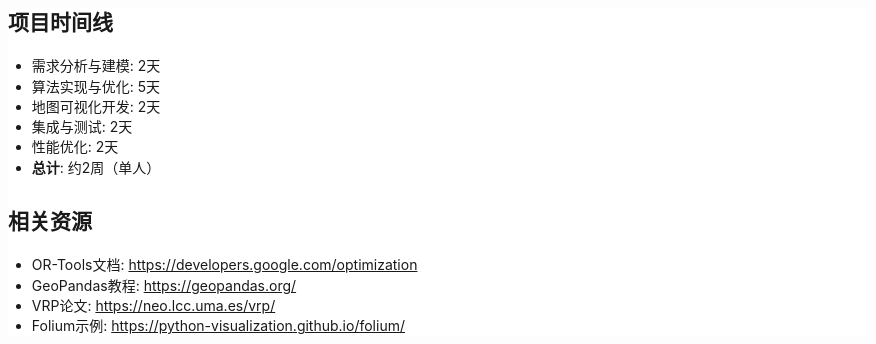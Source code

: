 ## 项目时间线
- 需求分析与建模: 2天
- 算法实现与优化: 5天
- 地图可视化开发: 2天
- 集成与测试: 2天
- 性能优化: 2天
- **总计**: 约2周（单人）

## 相关资源
- OR-Tools文档: https://developers.google.com/optimization
- GeoPandas教程: https://geopandas.org/
- VRP论文: https://neo.lcc.uma.es/vrp/
- Folium示例: https://python-visualization.github.io/folium/
